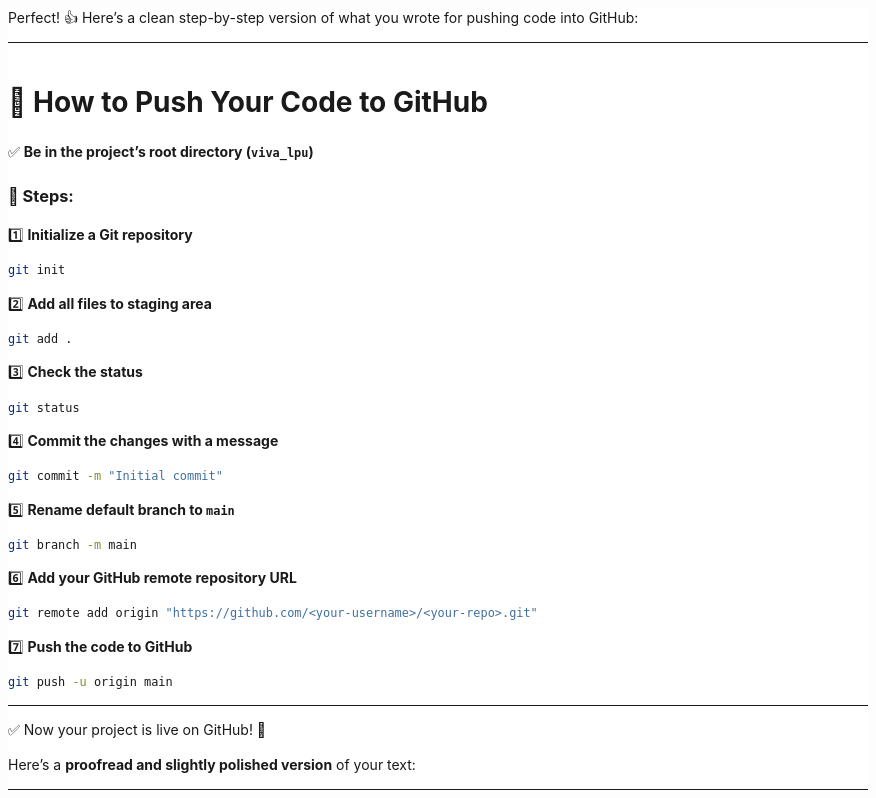 

Perfect! 👍 Here’s a clean step-by-step version of what you wrote for pushing code into GitHub:

---

# 🚀 How to Push Your Code to GitHub

✅ **Be in the project’s root directory (`viva_lpu`)**

### 📝 Steps:

1️⃣ **Initialize a Git repository**

```bash
git init
```

2️⃣ **Add all files to staging area**

```bash
git add .
```

3️⃣ **Check the status**

```bash
git status
```

4️⃣ **Commit the changes with a message**

```bash
git commit -m "Initial commit"
```

5️⃣ **Rename default branch to `main`**

```bash
git branch -m main
```

6️⃣ **Add your GitHub remote repository URL**

```bash
git remote add origin "https://github.com/<your-username>/<your-repo>.git"
```

7️⃣ **Push the code to GitHub**

```bash
git push -u origin main
```

---

✅ Now your project is live on GitHub! 🎉



Here’s a **proofread and slightly polished version** of your text:

---
